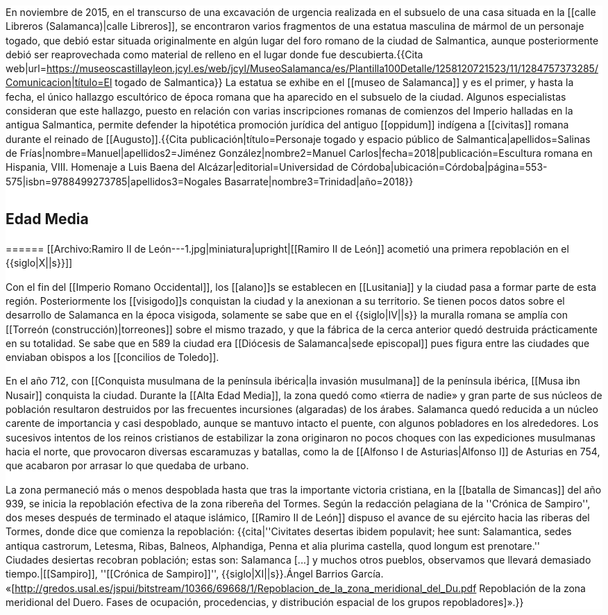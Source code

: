 En noviembre de 2015, en el transcurso de una excavación de urgencia realizada en el subsuelo de una casa situada en la [[calle Libreros (Salamanca)|calle Libreros]], se encontraron varios fragmentos de una estatua masculina de mármol de un personaje togado, que debió estar situada originalmente en algún lugar del foro romano de la ciudad de Salmantica, aunque posteriormente debió ser reaprovechada como material de relleno en el lugar donde fue descubierta.<ref>{{Cita web|url=https://museoscastillayleon.jcyl.es/web/jcyl/MuseoSalamanca/es/Plantilla100Detalle/1258120721523/11/1284757373285/Comunicacion|título=El togado de Salmantica}}</ref> La estatua se exhibe en el [[museo de Salamanca]] y es el primer, y hasta la fecha, el único hallazgo escultórico de época romana que ha aparecido en el subsuelo de la ciudad. Algunos especialistas consideran que este hallazgo, puesto en relación con varias inscripciones romanas de comienzos del Imperio halladas en la antigua Salmantica, permite defender la hipotética promoción jurídica del antiguo [[oppidum]] indígena a [[civitas]] romana durante el reinado de [[Augusto]].<ref>{{Cita publicación|título=Personaje togado y espacio público de Salmantica|apellidos=Salinas de Frías|nombre=Manuel|apellidos2=Jiménez González|nombre2=Manuel Carlos|fecha=2018|publicación=Escultura romana en Hispania, VIII. Homenaje a Luis Baena del Alcázar|editorial=Universidad de Córdoba|ubicación=Córdoba|página=553-575|isbn=9788499273785|apellidos3=Nogales Basarrate|nombre3=Trinidad|año=2018}}</ref>

## Edad Media

======
[[Archivo:Ramiro II de León---1.jpg|miniatura|upright|[[Ramiro II de León]] acometió una primera repoblación en el {{siglo|X||s}}]]

Con el fin del [[Imperio Romano Occidental]], los [[alano]]s se establecen en [[Lusitania]] y la ciudad pasa a formar parte de esta región. Posteriormente los [[visigodo]]s conquistan la ciudad y la anexionan a su territorio. Se tienen pocos datos sobre el desarrollo de Salamanca en la época visigoda, solamente se sabe que en el {{siglo|IV||s}} la muralla romana se amplía con [[Torreón (construcción)|torreones]] sobre el mismo trazado, y que la fábrica de la cerca anterior quedó destruida prácticamente en su totalidad. Se sabe que en 589 la ciudad era [[Diócesis de Salamanca|sede episcopal]] pues figura entre las ciudades que enviaban obispos a los [[concilios de Toledo]].

En el año 712, con [[Conquista musulmana de la península ibérica|la invasión musulmana]] de la península ibérica, [[Musa ibn Nusair]] conquista la ciudad. Durante la [[Alta Edad Media]], la zona quedó como «tierra de nadie» y gran parte de sus núcleos de población resultaron destruidos por las frecuentes incursiones (algaradas) de los árabes. Salamanca quedó reducida a un núcleo carente de importancia y casi despoblado, aunque se mantuvo intacto el puente, con algunos pobladores en los alrededores. Los sucesivos intentos de los reinos cristianos de estabilizar la zona originaron no pocos choques con las expediciones musulmanas hacia el norte, que provocaron diversas escaramuzas y batallas, como la de [[Alfonso I de Asturias|Alfonso I]] de Asturias en 754, que acabaron por arrasar lo que quedaba de urbano.

La zona permaneció más o menos despoblada hasta que tras la importante victoria cristiana, en la [[batalla de Simancas]] del año 939, se inicia la repoblación efectiva de la zona ribereña del Tormes. Según la redacción pelagiana de la ''Crónica de Sampiro'', dos meses después de terminado el ataque islámico, [[Ramiro II de León]] dispuso el avance de su ejército hacia las riberas del Tormes, donde dice que comienza la repoblación: {{cita|''Civitates desertas ibidem populavit; hee sunt: Salamantica, sedes antiqua castrorum, Letesma, Ribas, Balneos, Alphandiga, Penna et alia plurima castella, quod longum est prenotare.''<br>Ciudades desiertas recobran población; estas son: Salamanca [...] y muchos otros pueblos, observamos que llevará demasiado tiempo.|[[Sampiro]], ''[[Crónica de Sampiro]]'', {{siglo|XI||s}}.<ref>Ángel Barrios García. «[http://gredos.usal.es/jspui/bitstream/10366/69668/1/Repoblacion_de_la_zona_meridional_del_Du.pdf Repoblación de la zona meridional del Duero. Fases de ocupación, procedencias, y distribución espacial de los grupos repobladores]».</ref>}}

